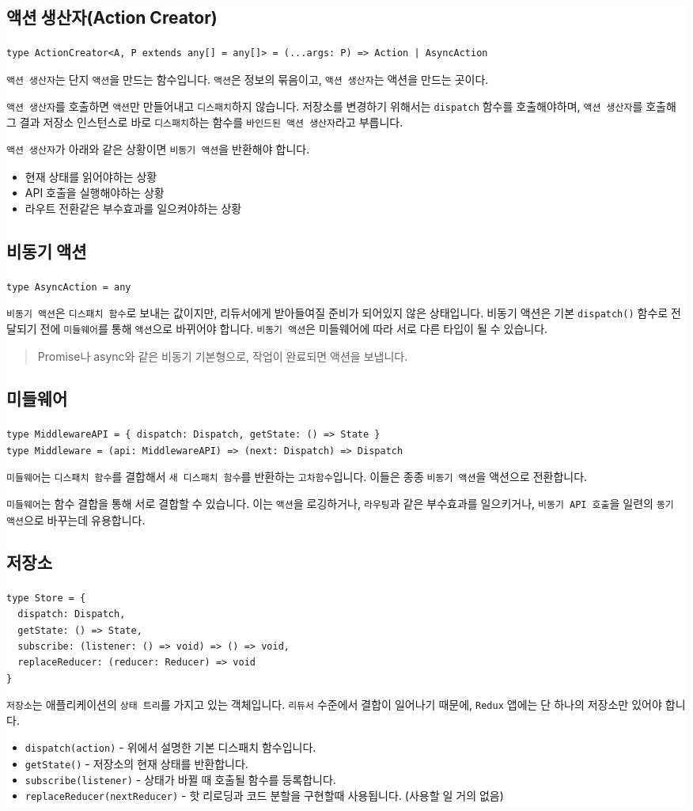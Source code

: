 ## 액션 생산자(Action Creator)

```tsx
type ActionCreator<A, P extends any[] = any[]> = (...args: P) => Action | AsyncAction
```

`액션 생산자`는 단지 `액션`을 만드는 함수입니다. `액션`은 정보의 묶음이고, `액션 생산자`는 액션을 만드는 곳이다.

`액션 생산자`를 호출하면 `액션`만 만들어내고 `디스패치`하지 않습니다. 저장소를 변경하기 위해서는 `dispatch` 함수를 호출해야하며, `액션 생산자`를 호출해 그 결과 저장소 인스턴스로 바로 `디스패치`하는 함수를 `바인드된 액션 생산자`라고 부릅니다.

`액션 생산자`가 아래와 같은 상황이면 `비동기 액션`을 반환해야 합니다.

- 현재 상태를 읽어야하는 상황
- API 호출을 실행해야하는 상황
- 라우트 전환같은 부수효과를 일으켜야하는 상황

## 비동기 액션

```tsx
type AsyncAction = any
```

`비동기 액션`은 `디스패치 함수`로 보내는 값이지만, 리듀서에게 받아들여질 준비가 되어있지 않은 상태입니다. 비동기 액션은 기본 `dispatch()` 함수로 전달되기 전에 `미들웨어`를 통해 `액션`으로 바뀌어야 합니다. `비동기 액션`은 미들웨어에 따라 서로 다른 타입이 될 수 있습니다.

> Promise나 async와 같은 비동기 기본형으로, 작업이 완료되면 액션을 보냅니다.

## 미들웨어

```tsx
type MiddlewareAPI = { dispatch: Dispatch, getState: () => State }
type Middleware = (api: MiddlewareAPI) => (next: Dispatch) => Dispatch
```

`미들웨어`는 `디스패치 함수`를 결합해서 `새 디스패치 함수`를 반환하는 `고차함수`입니다. 이들은 종종 `비동기 액션`을 액션으로 전환합니다.

`미들웨어`는 함수 결합을 통해 서로 결합할 수 있습니다. 이는 `액션`을 로깅하거나, `라우팅`과 같은 부수효과를 일으키거나, `비동기 API 호출`을 일련의 `동기 액션`으로 바꾸는데 유용합니다.

## 저장소

```tsx
type Store = {
  dispatch: Dispatch,
  getState: () => State,
  subscribe: (listener: () => void) => () => void,
  replaceReducer: (reducer: Reducer) => void
}
```

`저장소`는 애플리케이션의 `상태 트리`를 가지고 있는 객체입니다. `리듀서` 수준에서 결합이 일어나기 때문에, `Redux` 앱에는 단 하나의 저장소만 있어야 합니다.

- `dispatch(action)` - 위에서 설명한 기본 디스패치 함수입니다.
- `getState()` - 저장소의 현재 상태를 반환합니다.
- `subscribe(listener)` - 상태가 바뀔 때 호출될 함수를 등록합니다.
- `replaceReducer(nextReducer)` - 핫 리로딩과 코드 분할을 구현할때 사용됩니다. (사용할 일 거의 없음)
